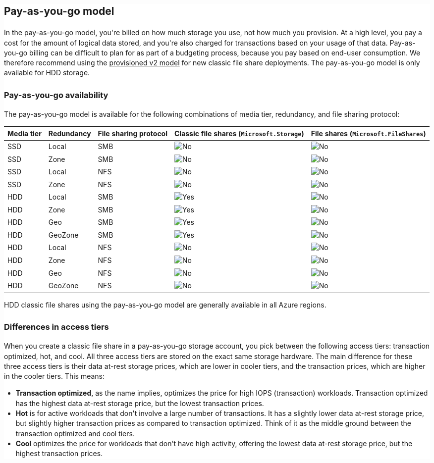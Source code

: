 ## Pay-as-you-go model
In the pay-as-you-go model, you're billed on how much storage you use, not how much you provision. At a high level, you pay a cost for the amount of logical data stored, and you're also charged for transactions based on your usage of that data. Pay-as-you-go billing can be difficult to plan for as part of a budgeting process, because you pay based on end-user consumption. We therefore recommend using the [provisioned v2 model](#provisioned-v2-model) for new classic file share deployments. The pay-as-you-go model is only available for HDD storage.

### Pay-as-you-go availability
The pay-as-you-go model is available for the following combinations of media tier, redundancy, and file sharing protocol:

| Media tier | Redundancy | File sharing protocol | Classic file shares (`Microsoft.Storage`) | File shares (`Microsoft.FileShares`) |
|-|-|-|-|-|
| SSD | Local | SMB | ![No](../media/icons/no-icon.png) | ![No](../media/icons/no-icon.png) |
| SSD | Zone | SMB | ![No](../media/icons/no-icon.png) | ![No](../media/icons/no-icon.png) |
| SSD | Local | NFS | ![No](../media/icons/no-icon.png) | ![No](../media/icons/no-icon.png) |
| SSD | Zone | NFS | ![No](../media/icons/no-icon.png) | ![No](../media/icons/no-icon.png) |
| HDD | Local | SMB | ![Yes](../media/icons/yes-icon.png) | ![No](../media/icons/no-icon.png) |
| HDD | Zone | SMB | ![Yes](../media/icons/yes-icon.png) | ![No](../media/icons/no-icon.png) |
| HDD | Geo | SMB | ![Yes](../media/icons/yes-icon.png) | ![No](../media/icons/no-icon.png) |
| HDD | GeoZone | SMB | ![Yes](../media/icons/yes-icon.png) | ![No](../media/icons/no-icon.png) |
| HDD | Local | NFS | ![No](../media/icons/no-icon.png) | ![No](../media/icons/no-icon.png) |
| HDD | Zone | NFS | ![No](../media/icons/no-icon.png) | ![No](../media/icons/no-icon.png) |
| HDD | Geo | NFS | ![No](../media/icons/no-icon.png) | ![No](../media/icons/no-icon.png) |
| HDD | GeoZone | NFS | ![No](../media/icons/no-icon.png) | ![No](../media/icons/no-icon.png) |

HDD classic file shares using the pay-as-you-go model are generally available in all Azure regions.

### Differences in access tiers
When you create a classic file share in a pay-as-you-go storage account, you pick between the following access tiers: transaction optimized, hot, and cool. All three access tiers are stored on the exact same storage hardware. The main difference for these three access tiers is their data at-rest storage prices, which are lower in cooler tiers, and the transaction prices, which are higher in the cooler tiers. This means:

- **Transaction optimized**, as the name implies, optimizes the price for high IOPS (transaction) workloads. Transaction optimized has the highest data at-rest storage price, but the lowest transaction prices.
- **Hot** is for active workloads that don't involve a large number of transactions. It has a slightly lower data at-rest storage price, but slightly higher transaction prices as compared to transaction optimized. Think of it as the middle ground between the transaction optimized and cool tiers.
- **Cool** optimizes the price for workloads that don't have high activity, offering the lowest data at-rest storage price, but the highest transaction prices.
